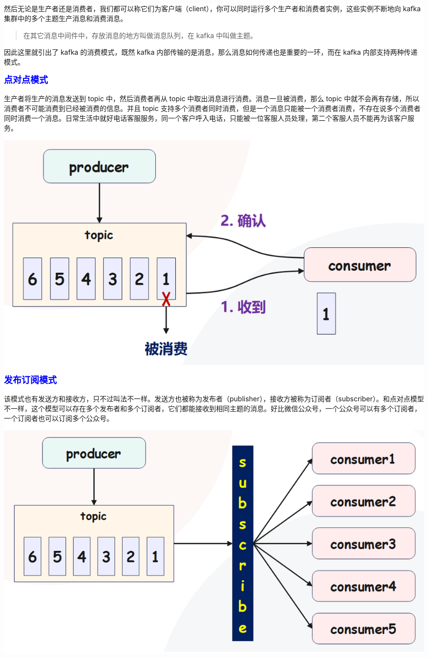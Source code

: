 然后无论是生产者还是消费者，我们都可以称它们为客户端（client），你可以同时运行多个生产者和消费者实例，这些实例不断地向 kafka 集群中的多个主题生产消息和消费消息。

> 在其它消息中间件中，存放消息的地方叫做消息队列，在 kafka 中叫做主题。

因此这里就引出了 kafka 的消费模式，既然 kafka 内部传输的是消息，那么消息如何传递也是重要的一环，而在 kafka 内部支持两种传递模式。

<font size=4 color="blue">**点对点模式**</font>

生产者将生产的消息发送到 topic 中，然后消费者再从 topic 中取出消息进行消费。消息一旦被消费，那么 topic 中就不会再有存储，所以消费者不可能消费到已经被消费的信息。并且 topic 支持多个消费者同时消费，但是一个消息只能被一个消费者消费，不存在说多个消费者同时消费一个消息。日常生活中就好电话客服服务，同一个客户呼入电话，只能被一位客服人员处理，第二个客服人员不能再为该客户服务。

![](pic/8.png)

<font size=4 color="blue">**发布订阅模式**</font>

该模式也有发送方和接收方，只不过叫法不一样。发送方也被称为发布者（publisher），接收方被称为订阅者（subscriber）。和点对点模型不一样，这个模型可以存在多个发布者和多个订阅者，它们都能接收到相同主题的消息。好比微信公众号，一个公众号可以有多个订阅者，一个订阅者也可以订阅多个公众号。

![](pic/9.png)
